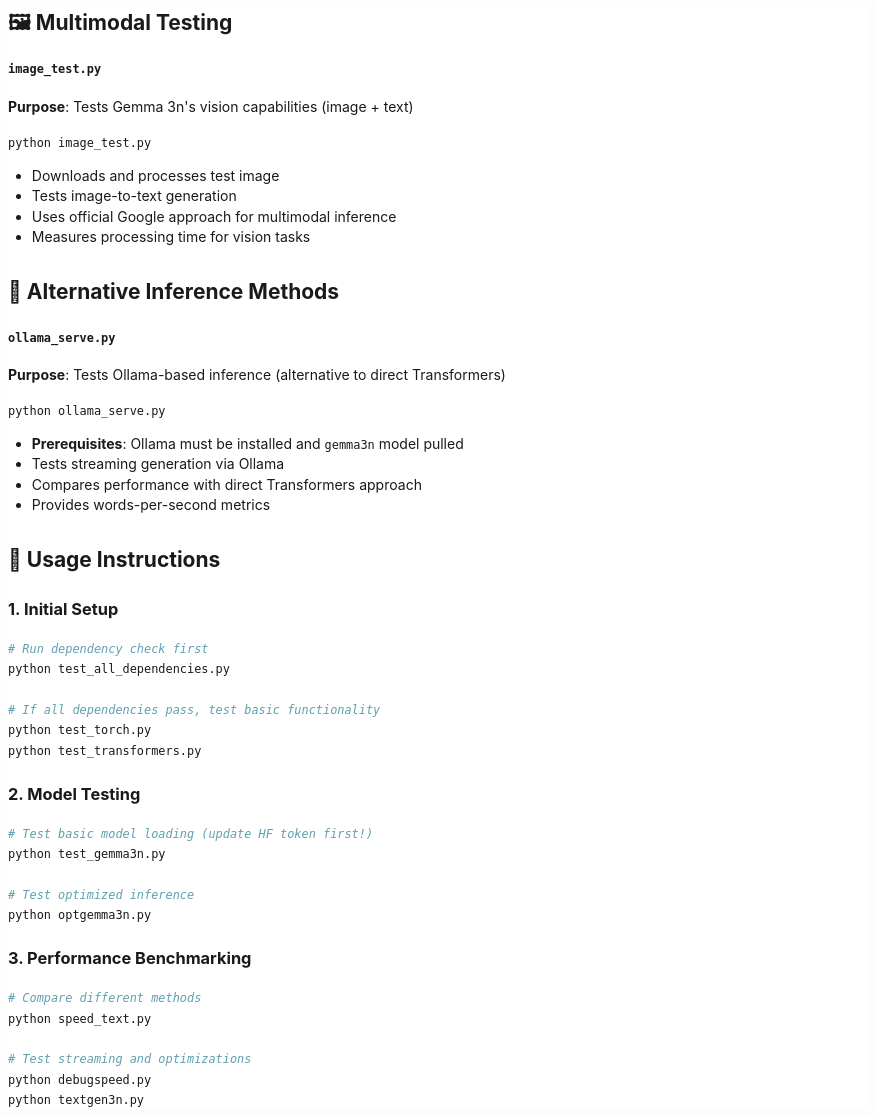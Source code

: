 ## 🖼️ Multimodal Testing

#### `image_test.py`
**Purpose**: Tests Gemma 3n's vision capabilities (image + text)
```bash
python image_test.py
```
- Downloads and processes test image
- Tests image-to-text generation
- Uses official Google approach for multimodal inference
- Measures processing time for vision tasks

## 🔄 Alternative Inference Methods

#### `ollama_serve.py`
**Purpose**: Tests Ollama-based inference (alternative to direct Transformers)
```bash
python ollama_serve.py
```
- **Prerequisites**: Ollama must be installed and `gemma3n` model pulled
- Tests streaming generation via Ollama
- Compares performance with direct Transformers approach
- Provides words-per-second metrics

## 📝 Usage Instructions

### 1. Initial Setup
```bash
# Run dependency check first
python test_all_dependencies.py

# If all dependencies pass, test basic functionality
python test_torch.py
python test_transformers.py
```

### 2. Model Testing
```bash
# Test basic model loading (update HF token first!)
python test_gemma3n.py

# Test optimized inference
python optgemma3n.py
```

### 3. Performance Benchmarking
```bash
# Compare different methods
python speed_text.py

# Test streaming and optimizations
python debugspeed.py
python textgen3n.py
```

